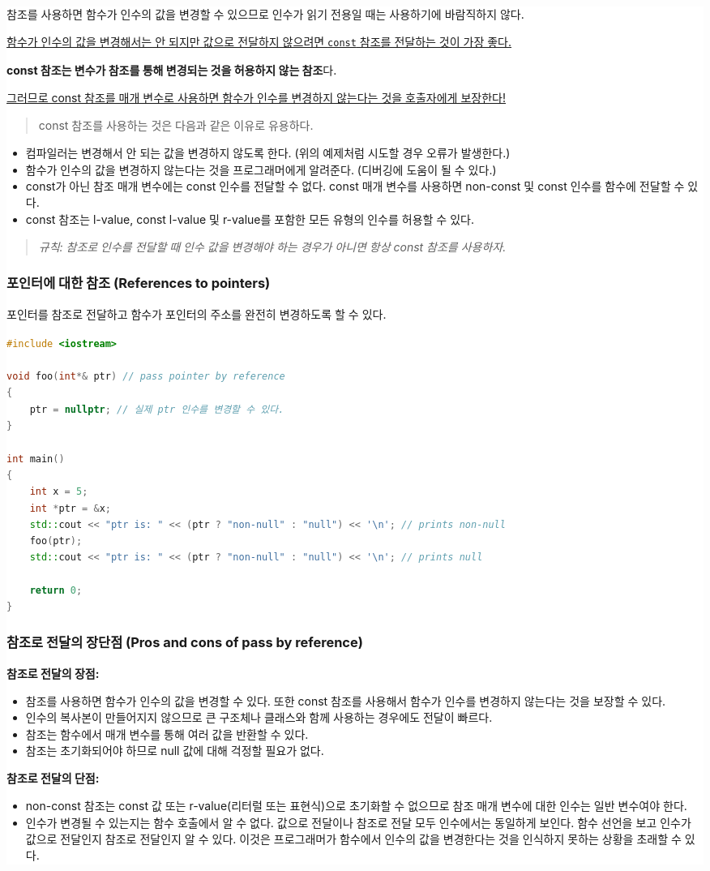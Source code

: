 참조를 사용하면 함수가 인수의 값을 변경할 수 있으므로 인수가 읽기 전용일 때는 사용하기에 바람직하지 않다. 

<u>함수가 인수의 값을 변경해서는 안 되지만 값으로 전달하지 않으려면 `const` 참조를 전달하는 것이 가장 좋다.</u>

**const 참조는 변수가 참조를 통해 변경되는 것을 허용하지 않는 참조**다.

<u>그러므로 const 참조를 매개 변수로 사용하면 함수가 인수를 변경하지 않는다는 것을 호출자에게 보장한다!</u>

> const 참조를 사용하는 것은 다음과 같은 이유로 유용하다.

- 컴파일러는 변경해서 안 되는 값을 변경하지 않도록 한다. (위의 예제처럼 시도할 경우 오류가 발생한다.)
- 함수가 인수의 값을 변경하지 않는다는 것을 프로그래머에게 알려준다. (디버깅에 도움이 될 수 있다.)
- const가 아닌 참조 매개 변수에는 const 인수를 전달할 수 없다. const 매개 변수를 사용하면 non-const 및 const 인수를 함수에 전달할 수 있다.
- const 참조는 l-value, const l-value 및 r-value를 포함한 모든 유형의 인수를 허용할 수 있다.

> *규칙: 참조로 인수를 전달할 때 인수 값을 변경해야 하는 경우가 아니면 항상 const 참조를 사용하자.*



### 포인터에 대한 참조 (References to pointers)

포인터를 참조로 전달하고 함수가 포인터의 주소를 완전히 변경하도록 할 수 있다.

```cpp
#include <iostream>

void foo(int*& ptr) // pass pointer by reference
{
    ptr = nullptr; // 실제 ptr 인수를 변경할 수 있다.
}

int main()
{
    int x = 5;
    int *ptr = &x;
    std::cout << "ptr is: " << (ptr ? "non-null" : "null") << '\n'; // prints non-null
    foo(ptr);
    std::cout << "ptr is: " << (ptr ? "non-null" : "null") << '\n'; // prints null

    return 0;
}
```



### 참조로 전달의 장단점 (Pros and cons of pass by reference)

**참조로 전달의 장점:**

- 참조를 사용하면 함수가 인수의 값을 변경할 수 있다. 또한 const 참조를 사용해서 함수가 인수를 변경하지 않는다는 것을 보장할 수 있다.
- 인수의 복사본이 만들어지지 않으므로 큰 구조체나 클래스와 함께 사용하는 경우에도 전달이 빠르다.
- 참조는 함수에서 매개 변수를 통해 여러 값을 반환할 수 있다.
- 참조는 초기화되어야 하므로 null 값에 대해 걱정할 필요가 없다.

**참조로 전달의 단점:**

- non-const 참조는 const 값 또는 r-value(리터럴 또는 표현식)으로 초기화할 수 없으므로 참조 매개 변수에 대한 인수는 일반 변수여야 한다.
- 인수가 변경될 수 있는지는 함수 호출에서 알 수 없다. 값으로 전달이나 참조로 전달 모두 인수에서는 동일하게 보인다. 함수 선언을 보고 인수가 값으로 전달인지 참조로 전달인지 알 수 있다. 이것은 프로그래머가 함수에서 인수의 값을 변경한다는 것을 인식하지 못하는 상황을 초래할 수 있다.
